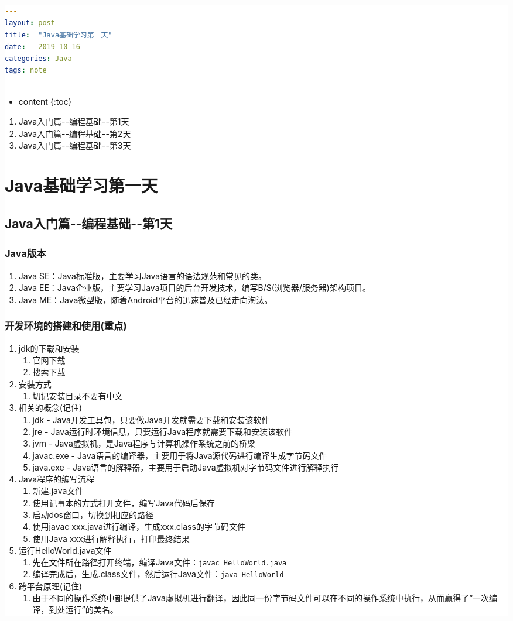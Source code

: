 ```yaml
---
layout: post
title:  "Java基础学习第一天"
date:   2019-10-16
categories: Java
tags: note
---
```


* content
{:toc}

1. Java入门篇--编程基础--第1天
2. Java入门篇--编程基础--第2天
3. Java入门篇--编程基础--第3天













# Java基础学习第一天
## Java入门篇--编程基础--第1天
### Java版本
1. Java SE：Java标准版，主要学习Java语言的语法规范和常见的类。
2. Java EE：Java企业版，主要学习Java项目的后台开发技术，编写B/S(浏览器/服务器)架构项目。
3. Java ME：Java微型版，随着Android平台的迅速普及已经走向淘汰。
 
### 开发环境的搭建和使用(重点)
1. jdk的下载和安装
    1. 官网下载
    2. 搜索下载
2. 安装方式
    1. 切记安装目录不要有中文
3.  相关的概念(记住)
    1. jdk - Java开发工具包，只要做Java开发就需要下载和安装该软件
    2. jre - Java运行时环境信息，只要运行Java程序就需要下载和安装该软件
    3. jvm - Java虚拟机，是Java程序与计算机操作系统之前的桥梁
    4. javac.exe - Java语言的编译器，主要用于将Java源代码进行编译生成字节码文件
    5. java.exe - Java语言的解释器，主要用于启动Java虚拟机对字节码文件进行解释执行
4. Java程序的编写流程
    1. 新建.java文件
    2. 使用记事本的方式打开文件，编写Java代码后保存
    3. 启动dos窗口，切换到相应的路径
    4. 使用javac xxx.java进行编译，生成xxx.class的字节码文件
    5. 使用Java xxx进行解释执行，打印最终结果
5. 运行HelloWorld.java文件
    1. 先在文件所在路径打开终端，编译Java文件：`javac HelloWorld.java`
    2. 编译完成后，生成.class文件，然后运行Java文件：`java HelloWorld`
6. 跨平台原理(记住)
    1. 由于不同的操作系统中都提供了Java虚拟机进行翻译，因此同一份字节码文件可以在不同的操作系统中执行，从而赢得了“一次编译，到处运行”的美名。
